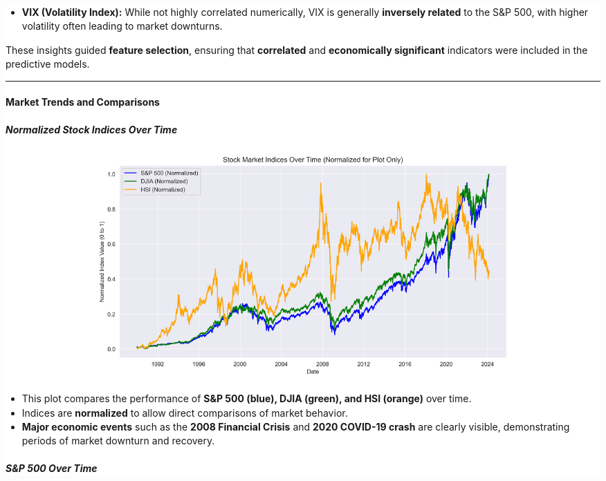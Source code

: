 - **VIX (Volatility Index):** While not highly correlated numerically, VIX is generally **inversely related** to the
  S&P 500, with higher volatility often leading to market downturns.

These insights guided **feature selection**, ensuring that **correlated** and **economically significant**
indicators were included in the predictive models.

---

#### **Market Trends and Comparisons**

##### **Normalized Stock Indices Over Time**

<div style="text-align: center;">
    <img src="plots/analysis/normalized_stock_indices.png" alt="Normalized Stock Indices" width="600"/>
</div>

- This plot compares the performance of **S&P 500 (blue), DJIA (green), and HSI (orange)** over time.
- Indices are **normalized** to allow direct comparisons of market behavior.
- **Major economic events** such as the **2008 Financial Crisis** and **2020 COVID-19 crash** are clearly visible,
  demonstrating periods of market downturn and recovery.

##### **S&P 500 Over Time**

<div style="text-align: center;">
